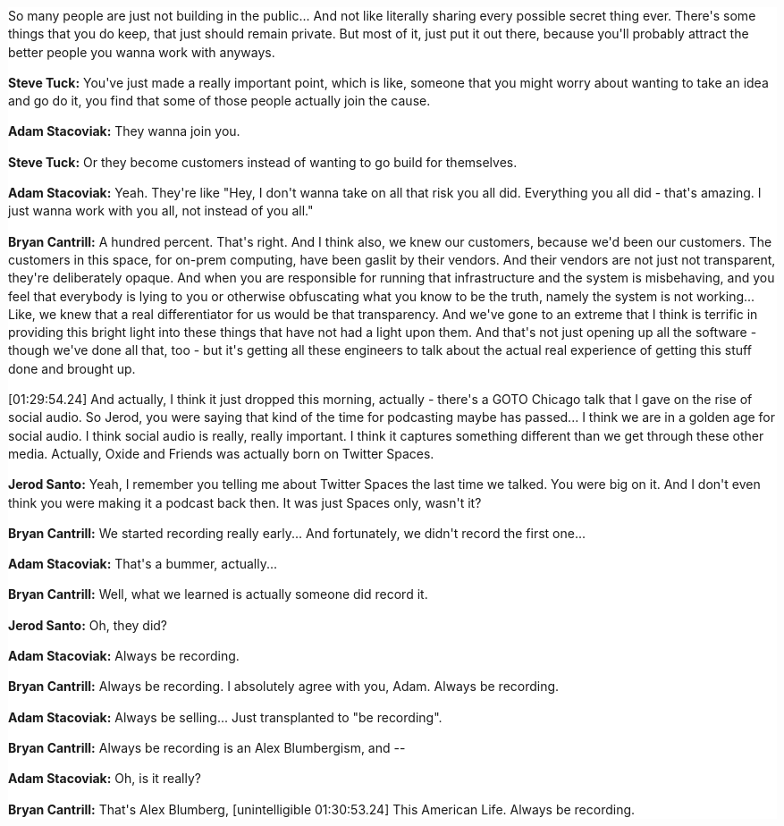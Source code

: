 So many people are just not building in the public... And not like literally sharing every possible secret thing ever. There's some things that you do keep, that just should remain private. But most of it, just put it out there, because you'll probably attract the better people you wanna work with anyways.

**Steve Tuck:** You've just made a really important point, which is like, someone that you might worry about wanting to take an idea and go do it, you find that some of those people actually join the cause.

**Adam Stacoviak:** They wanna join you.

**Steve Tuck:** Or they become customers instead of wanting to go build for themselves.

**Adam Stacoviak:** Yeah. They're like "Hey, I don't wanna take on all that risk you all did. Everything you all did - that's amazing. I just wanna work with you all, not instead of you all."

**Bryan Cantrill:** A hundred percent. That's right. And I think also, we knew our customers, because we'd been our customers. The customers in this space, for on-prem computing, have been gaslit by their vendors. And their vendors are not just not transparent, they're deliberately opaque. And when you are responsible for running that infrastructure and the system is misbehaving, and you feel that everybody is lying to you or otherwise obfuscating what you know to be the truth, namely the system is not working... Like, we knew that a real differentiator for us would be that transparency. And we've gone to an extreme that I think is terrific in providing this bright light into these things that have not had a light upon them. And that's not just opening up all the software - though we've done all that, too - but it's getting all these engineers to talk about the actual real experience of getting this stuff done and brought up.

\[01:29:54.24\] And actually, I think it just dropped this morning, actually - there's a GOTO Chicago talk that I gave on the rise of social audio. So Jerod, you were saying that kind of the time for podcasting maybe has passed... I think we are in a golden age for social audio. I think social audio is really, really important. I think it captures something different than we get through these other media. Actually, Oxide and Friends was actually born on Twitter Spaces.

**Jerod Santo:** Yeah, I remember you telling me about Twitter Spaces the last time we talked. You were big on it. And I don't even think you were making it a podcast back then. It was just Spaces only, wasn't it?

**Bryan Cantrill:** We started recording really early... And fortunately, we didn't record the first one...

**Adam Stacoviak:** That's a bummer, actually...

**Bryan Cantrill:** Well, what we learned is actually someone did record it.

**Jerod Santo:** Oh, they did?

**Adam Stacoviak:** Always be recording.

**Bryan Cantrill:** Always be recording. I absolutely agree with you, Adam. Always be recording.

**Adam Stacoviak:** Always be selling... Just transplanted to "be recording".

**Bryan Cantrill:** Always be recording is an Alex Blumbergism, and --

**Adam Stacoviak:** Oh, is it really?

**Bryan Cantrill:** That's Alex Blumberg, \[unintelligible 01:30:53.24\] This American Life. Always be recording.

